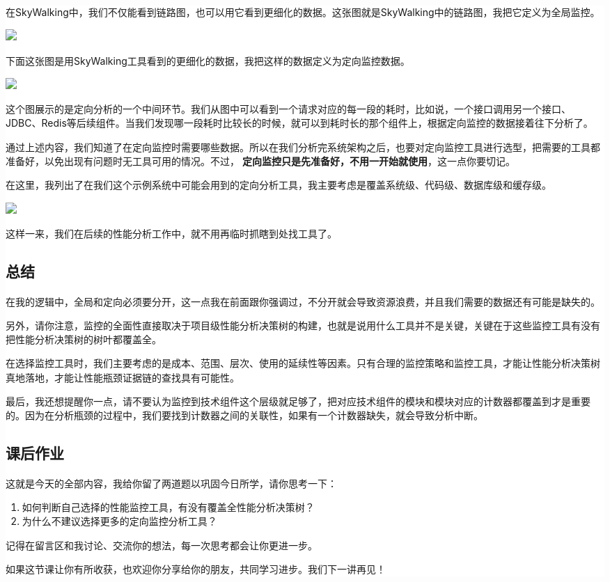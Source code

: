 在SkyWalking中，我们不仅能看到链路图，也可以用它看到更细化的数据。这张图就是SkyWalking中的链路图，我把它定义为全局监控。

![](https://static001.geekbang.org/resource/image/90/fb/90e0794b86b07c6a8991f27cc776f5fb.png?wh=811*769)

下面这张图是用SkyWalking工具看到的更细化的数据，我把这样的数据定义为定向监控数据。

![](https://static001.geekbang.org/resource/image/74/5d/7470ab205c982e07bd36a38d1bca405d.png?wh=1388*1488)

这个图展示的是定向分析的一个中间环节。我们从图中可以看到一个请求对应的每一段的耗时，比如说，一个接口调用另一个接口、JDBC、Redis等后续组件。当我们发现哪一段耗时比较长的时候，就可以到耗时长的那个组件上，根据定向监控的数据接着往下分析了。

通过上述内容，我们知道了在定向监控时需要哪些数据。所以在我们分析完系统架构之后，也要对定向监控工具进行选型，把需要的工具都准备好，以免出现有问题时无工具可用的情况。不过， **定向监控只是先准备好，不用一开始就使用**，这一点你要切记。

在这里，我列出了在我们这个示例系统中可能会用到的定向分析工具，我主要考虑是覆盖系统级、代码级、数据库级和缓存级。

![](https://static001.geekbang.org/resource/image/c6/af/c6b0c37d90c86241c7857d798aa45baf.jpg?wh=2000*962)

这样一来，我们在后续的性能分析工作中，就不用再临时抓瞎到处找工具了。

## 总结

在我的逻辑中，全局和定向必须要分开，这一点我在前面跟你强调过，不分开就会导致资源浪费，并且我们需要的数据还有可能是缺失的。

另外，请你注意，监控的全面性直接取决于项目级性能分析决策树的构建，也就是说用什么工具并不是关键，关键在于这些监控工具有没有把性能分析决策树的树叶都覆盖全。

在选择监控工具时，我们主要考虑的是成本、范围、层次、使用的延续性等因素。只有合理的监控策略和监控工具，才能让性能分析决策树真地落地，才能让性能瓶颈证据链的查找具有可能性。

最后，我还想提醒你一点，请不要认为监控到技术组件这个层级就足够了，把对应技术组件的模块和模块对应的计数器都覆盖到才是重要的。因为在分析瓶颈的过程中，我们要找到计数器之间的关联性，如果有一个计数器缺失，就会导致分析中断。

## 课后作业

这就是今天的全部内容，我给你留了两道题以巩固今日所学，请你思考一下：

1. 如何判断自己选择的性能监控工具，有没有覆盖全性能分析决策树？
2. 为什么不建议选择更多的定向监控分析工具？

记得在留言区和我讨论、交流你的想法，每一次思考都会让你更进一步。

如果这节课让你有所收获，也欢迎你分享给你的朋友，共同学习进步。我们下一讲再见！